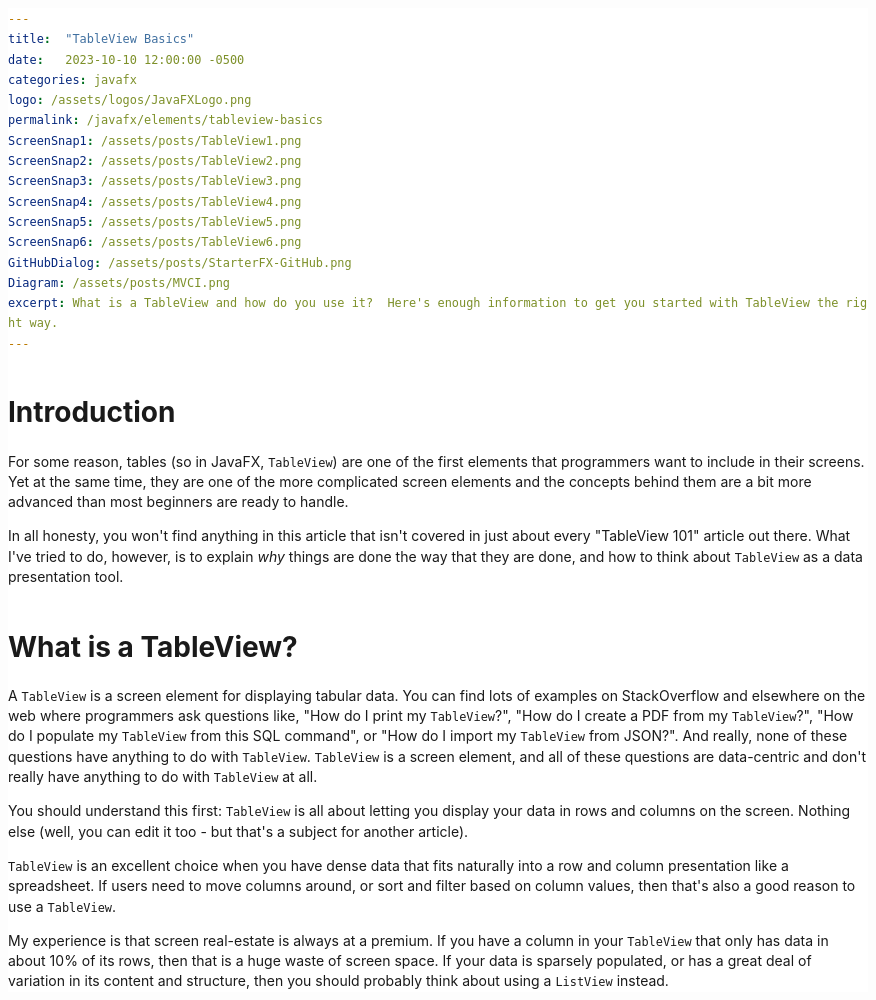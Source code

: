 ```yaml
---
title:  "TableView Basics"
date:   2023-10-10 12:00:00 -0500
categories: javafx
logo: /assets/logos/JavaFXLogo.png
permalink: /javafx/elements/tableview-basics
ScreenSnap1: /assets/posts/TableView1.png
ScreenSnap2: /assets/posts/TableView2.png
ScreenSnap3: /assets/posts/TableView3.png
ScreenSnap4: /assets/posts/TableView4.png
ScreenSnap5: /assets/posts/TableView5.png
ScreenSnap6: /assets/posts/TableView6.png
GitHubDialog: /assets/posts/StarterFX-GitHub.png
Diagram: /assets/posts/MVCI.png
excerpt: What is a TableView and how do you use it?  Here's enough information to get you started with TableView the right way.
---
```


# Introduction

For some reason, tables (so in JavaFX, `TableView`) are one of the first elements that programmers want to include in their screens.  Yet at the same time, they are one of the more complicated screen elements and the concepts behind them are a bit more advanced than most beginners are ready to handle. 

In all honesty, you won't find anything in this article that isn't covered in just about every "TableView 101" article out there.  What I've tried to do, however, is to explain *why* things are done the way that they are done, and how to think about `TableView` as a data presentation tool.

# What is a TableView?

A `TableView` is a screen element for displaying tabular data.  You can find lots of examples on StackOverflow and elsewhere on the web where programmers ask questions like, "How do I print my `TableView`?", "How do I create a PDF from my `TableView`?", "How do I populate my `TableView` from this SQL command", or "How do I import my `TableView` from JSON?".  And really, none of these questions have anything to do with `TableView`.  `TableView` is a screen element, and all of these questions are data-centric and don't really have anything to do with `TableView` at all.

You should understand this first:  `TableView` is all about letting you display your data in rows and columns on the screen.  Nothing else (well, you can edit it too - but that's a subject for another article).

`TableView` is an excellent choice when you have dense data that fits naturally into a row and column presentation like a spreadsheet.  If users need to move columns around, or sort and filter based on column values, then that's also a good reason to use a `TableView`.

My experience is that screen real-estate is always at a premium.  If you have a column in your `TableView` that only has data in about 10% of its rows, then that is a huge waste of screen space.  If your data is sparsely populated, or has a great deal of variation in its content and structure, then you should probably think about using a `ListView` instead.
